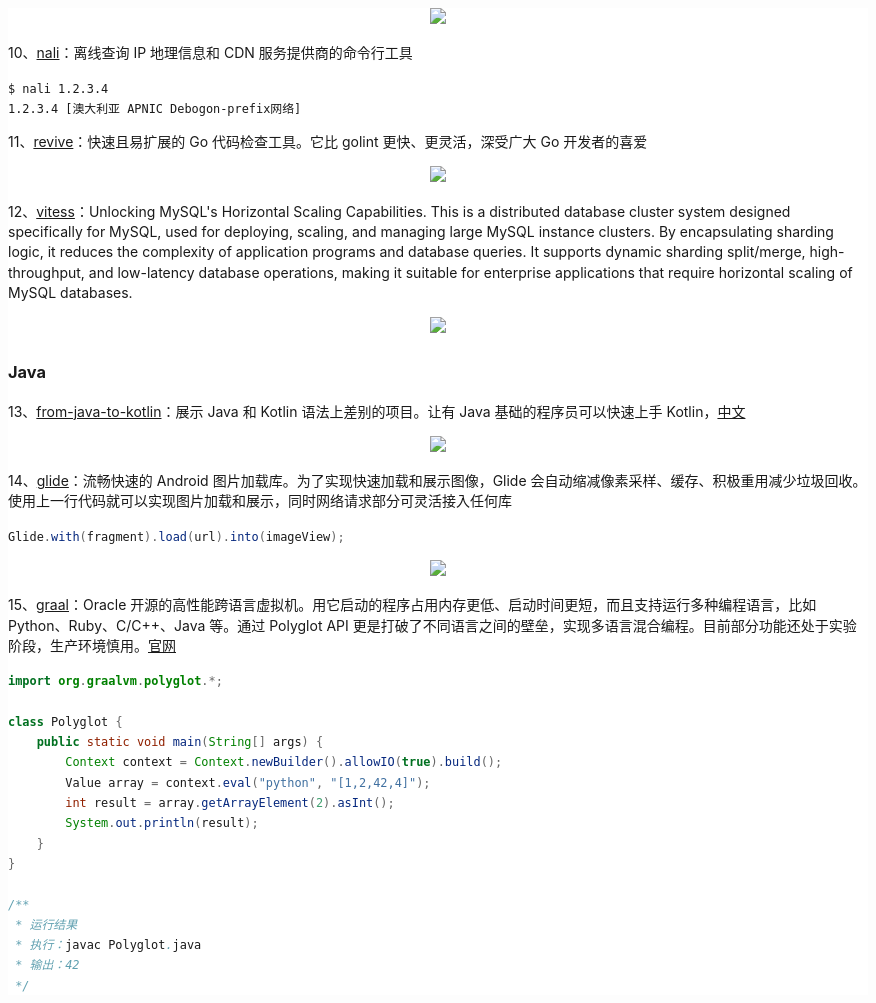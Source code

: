 
<p align="center"><img src='https://raw.githubusercontent.com/521xueweihan/img2/master/hellogithub/71/62846083.png' style="max-width:80%; max-height=80%;"></img></p>

10、[nali](https://hellogithub.com/en/periodical/statistics/click?target=https://github.com/zu1k/nali)：离线查询 IP 地理信息和 CDN 服务提供商的命令行工具
```
$ nali 1.2.3.4
1.2.3.4 [澳大利亚 APNIC Debogon-prefix网络]
```


11、[revive](https://hellogithub.com/en/periodical/statistics/click?target=https://github.com/mgechev/revive)：快速且易扩展的 Go 代码检查工具。它比 golint 更快、更灵活，深受广大 Go 开发者的喜爱


<p align="center"><img src='https://raw.githubusercontent.com/521xueweihan/img2/master/hellogithub/71/96237042.gif' style="max-width:80%; max-height=80%;"></img></p>

12、[vitess](https://hellogithub.com/en/periodical/statistics/click?target=https://github.com/vitessio/vitess)：Unlocking MySQL's Horizontal Scaling Capabilities. This is a distributed database cluster system designed specifically for MySQL, used for deploying, scaling, and managing large MySQL instance clusters. By encapsulating sharding logic, it reduces the complexity of application programs and database queries. It supports dynamic sharding split/merge, high-throughput, and low-latency database operations, making it suitable for enterprise applications that require horizontal scaling of MySQL databases.

<p align="center"><img src='https://raw.githubusercontent.com/521xueweihan/img2/master/hellogithub/71/11008207.png' style="max-width:80%; max-height=80%;"></img></p>

### Java
13、[from-java-to-kotlin](https://hellogithub.com/en/periodical/statistics/click?target=https://github.com/amitshekhariitbhu/from-java-to-kotlin)：展示 Java 和 Kotlin 语法上差别的项目。让有 Java 基础的程序员可以快速上手 Kotlin，[中文](https://github.com/MindorksOpenSource/from-java-to-kotlin/blob/master/README-ZH.md)


<p align="center"><img src='https://raw.githubusercontent.com/521xueweihan/img2/master/hellogithub/71/91953571.png' style="max-width:80%; max-height=80%;"></img></p>

14、[glide](https://hellogithub.com/en/periodical/statistics/click?target=https://github.com/bumptech/glide)：流畅快速的 Android 图片加载库。为了实现快速加载和展示图像，Glide 会自动缩减像素采样、缓存、积极重用减少垃圾回收。使用上一行代码就可以实现图片加载和展示，同时网络请求部分可灵活接入任何库
```java
Glide.with(fragment).load(url).into(imageView);
```


<p align="center"><img src='https://raw.githubusercontent.com/521xueweihan/img2/master/hellogithub/71/11267509.png' style="max-width:80%; max-height=80%;"></img></p>

15、[graal](https://hellogithub.com/en/periodical/statistics/click?target=https://github.com/oracle/graal)：Oracle 开源的高性能跨语言虚拟机。用它启动的程序占用内存更低、启动时间更短，而且支持运行多种编程语言，比如 Python、Ruby、C/C++、Java 等。通过 Polyglot API 更是打破了不同语言之间的壁垒，实现多语言混合编程。目前部分功能还处于实验阶段，生产环境慎用。[官网](https://www.graalvm.org/)
```java
import org.graalvm.polyglot.*;

class Polyglot {
    public static void main(String[] args) {
        Context context = Context.newBuilder().allowIO(true).build();
        Value array = context.eval("python", "[1,2,42,4]");
        int result = array.getArrayElement(2).asInt();
        System.out.println(result);
    }
}

/**
 * 运行结果
 * 执行：javac Polyglot.java
 * 输出：42
 */
```
